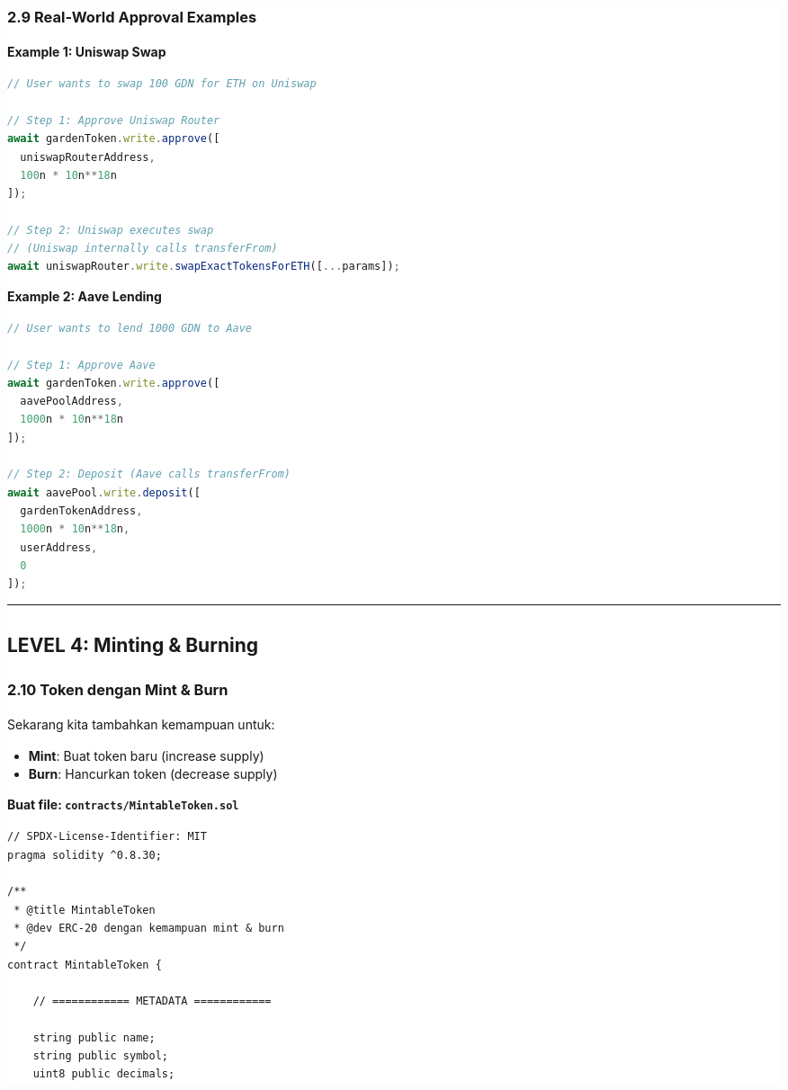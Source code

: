 
### 2.9 Real-World Approval Examples

**Example 1: Uniswap Swap**

```typescript
// User wants to swap 100 GDN for ETH on Uniswap

// Step 1: Approve Uniswap Router
await gardenToken.write.approve([
  uniswapRouterAddress,
  100n * 10n**18n
]);

// Step 2: Uniswap executes swap
// (Uniswap internally calls transferFrom)
await uniswapRouter.write.swapExactTokensForETH([...params]);
```

**Example 2: Aave Lending**

```typescript
// User wants to lend 1000 GDN to Aave

// Step 1: Approve Aave
await gardenToken.write.approve([
  aavePoolAddress,
  1000n * 10n**18n
]);

// Step 2: Deposit (Aave calls transferFrom)
await aavePool.write.deposit([
  gardenTokenAddress,
  1000n * 10n**18n,
  userAddress,
  0
]);
```

---

## LEVEL 4: Minting & Burning

### 2.10 Token dengan Mint & Burn

Sekarang kita tambahkan kemampuan untuk:
- **Mint**: Buat token baru (increase supply)
- **Burn**: Hancurkan token (decrease supply)

**Buat file: `contracts/MintableToken.sol`**

```solidity
// SPDX-License-Identifier: MIT
pragma solidity ^0.8.30;

/**
 * @title MintableToken
 * @dev ERC-20 dengan kemampuan mint & burn
 */
contract MintableToken {

    // ============ METADATA ============

    string public name;
    string public symbol;
    uint8 public decimals;

```